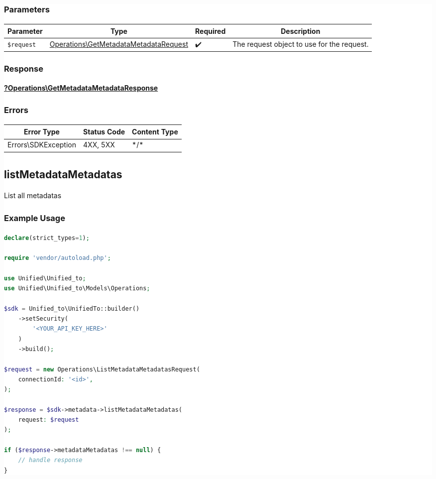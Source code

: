 ### Parameters

| Parameter                                                                                      | Type                                                                                           | Required                                                                                       | Description                                                                                    |
| ---------------------------------------------------------------------------------------------- | ---------------------------------------------------------------------------------------------- | ---------------------------------------------------------------------------------------------- | ---------------------------------------------------------------------------------------------- |
| `$request`                                                                                     | [Operations\GetMetadataMetadataRequest](../../Models/Operations/GetMetadataMetadataRequest.md) | :heavy_check_mark:                                                                             | The request object to use for the request.                                                     |

### Response

**[?Operations\GetMetadataMetadataResponse](../../Models/Operations/GetMetadataMetadataResponse.md)**

### Errors

| Error Type          | Status Code         | Content Type        |
| ------------------- | ------------------- | ------------------- |
| Errors\SDKException | 4XX, 5XX            | \*/\*               |

## listMetadataMetadatas

List all metadatas

### Example Usage


```php
declare(strict_types=1);

require 'vendor/autoload.php';

use Unified\Unified_to;
use Unified\Unified_to\Models\Operations;

$sdk = Unified_to\UnifiedTo::builder()
    ->setSecurity(
        '<YOUR_API_KEY_HERE>'
    )
    ->build();

$request = new Operations\ListMetadataMetadatasRequest(
    connectionId: '<id>',
);

$response = $sdk->metadata->listMetadataMetadatas(
    request: $request
);

if ($response->metadataMetadatas !== null) {
    // handle response
}
```
